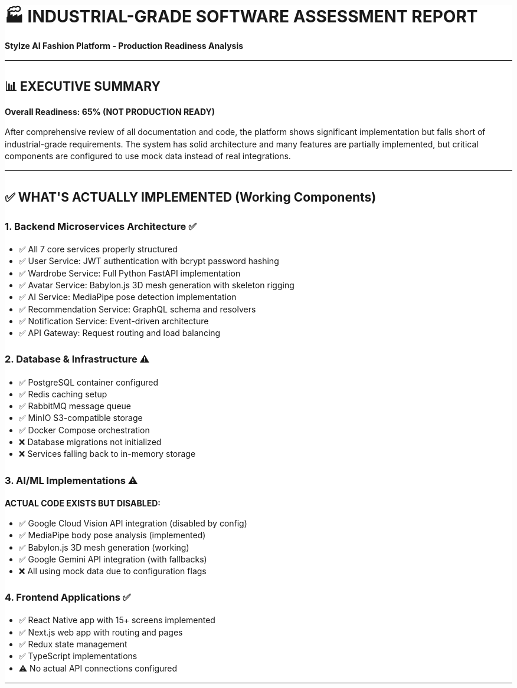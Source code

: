 # 🏭 INDUSTRIAL-GRADE SOFTWARE ASSESSMENT REPORT
**Stylze AI Fashion Platform - Production Readiness Analysis**

---

## 📊 EXECUTIVE SUMMARY

**Overall Readiness: 65% (NOT PRODUCTION READY)**

After comprehensive review of all documentation and code, the platform shows significant implementation but falls short of industrial-grade requirements. The system has solid architecture and many features are partially implemented, but critical components are configured to use mock data instead of real integrations.

---

## ✅ WHAT'S ACTUALLY IMPLEMENTED (Working Components)

### 1. **Backend Microservices Architecture** ✅
- ✅ All 7 core services properly structured
- ✅ User Service: JWT authentication with bcrypt password hashing
- ✅ Wardrobe Service: Full Python FastAPI implementation
- ✅ Avatar Service: Babylon.js 3D mesh generation with skeleton rigging
- ✅ AI Service: MediaPipe pose detection implementation
- ✅ Recommendation Service: GraphQL schema and resolvers
- ✅ Notification Service: Event-driven architecture
- ✅ API Gateway: Request routing and load balancing

### 2. **Database & Infrastructure** ⚠️
- ✅ PostgreSQL container configured
- ✅ Redis caching setup
- ✅ RabbitMQ message queue
- ✅ MinIO S3-compatible storage
- ✅ Docker Compose orchestration
- ❌ Database migrations not initialized
- ❌ Services falling back to in-memory storage

### 3. **AI/ML Implementations** ⚠️
**ACTUAL CODE EXISTS BUT DISABLED:**
- ✅ Google Cloud Vision API integration (disabled by config)
- ✅ MediaPipe body pose analysis (implemented)
- ✅ Babylon.js 3D mesh generation (working)
- ✅ Google Gemini API integration (with fallbacks)
- ❌ All using mock data due to configuration flags

### 4. **Frontend Applications** ✅
- ✅ React Native app with 15+ screens implemented
- ✅ Next.js web app with routing and pages
- ✅ Redux state management
- ✅ TypeScript implementations
- ⚠️ No actual API connections configured

---